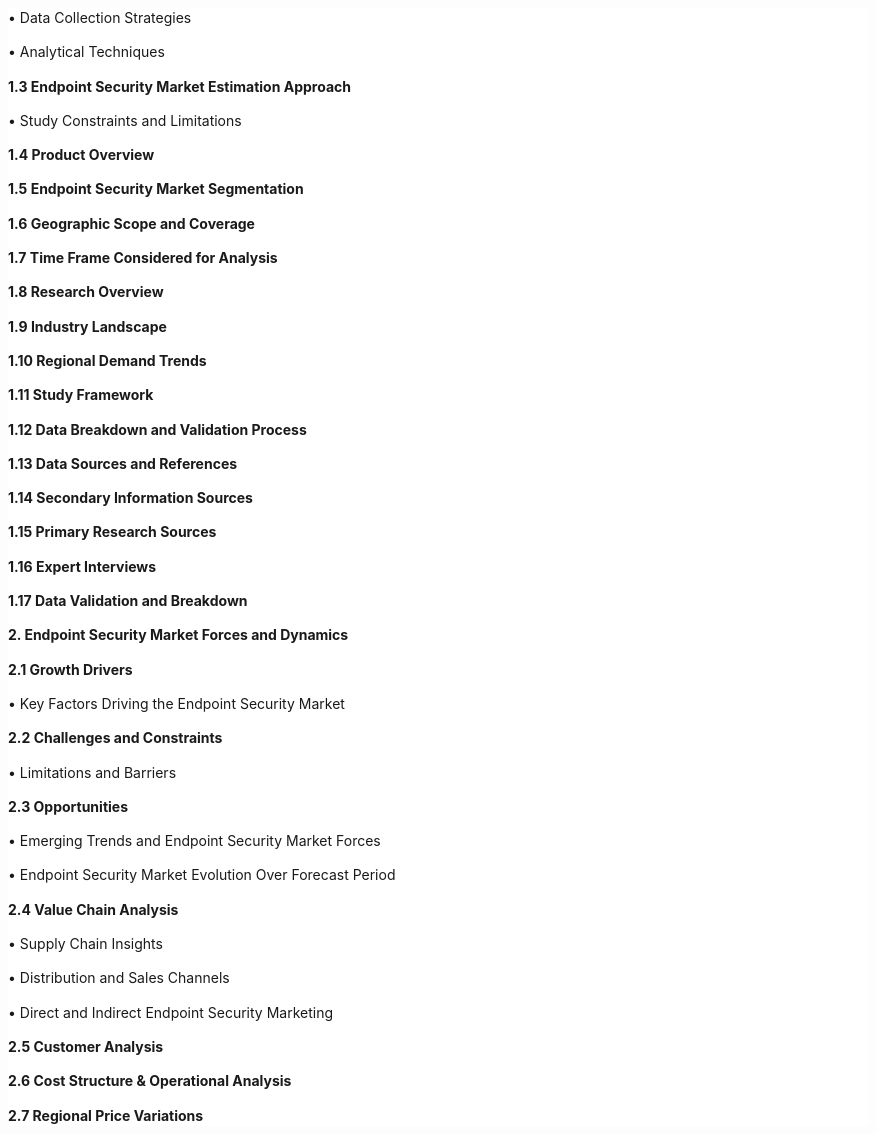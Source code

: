 • Data Collection Strategies

• Analytical Techniques

<strong>1.3 Endpoint Security Market Estimation Approach</strong>

• Study Constraints and Limitations

<strong>1.4 Product Overview</strong>

<strong>1.5 Endpoint Security Market Segmentation</strong>

<strong>1.6 Geographic Scope and Coverage</strong>

<strong>1.7 Time Frame Considered for Analysis</strong>

<strong>1.8 Research Overview</strong>

<strong>1.9 Industry Landscape</strong>

<strong>1.10 Regional Demand Trends</strong>

<strong>1.11 Study Framework</strong>

<strong>1.12 Data Breakdown and Validation Process</strong>

<strong>1.13 Data Sources and References</strong>

<strong>1.14 Secondary Information Sources</strong>

<strong>1.15 Primary Research Sources</strong>

<strong>1.16 Expert Interviews</strong>

<strong>1.17 Data Validation and Breakdown</strong>

<strong>2. Endpoint Security Market Forces and Dynamics</strong>

<strong>2.1 Growth Drivers</strong>

• Key Factors Driving the Endpoint Security Market

<strong>2.2 Challenges and Constraints</strong>

• Limitations and Barriers

<strong>2.3 Opportunities</strong>

• Emerging Trends and Endpoint Security Market Forces

• Endpoint Security Market Evolution Over Forecast Period

<strong>2.4 Value Chain Analysis</strong>

• Supply Chain Insights

• Distribution and Sales Channels

• Direct and Indirect Endpoint Security Marketing

<strong>2.5 Customer Analysis</strong>

<strong>2.6 Cost Structure & Operational Analysis</strong>

<strong>2.7 Regional Price Variations</strong>
